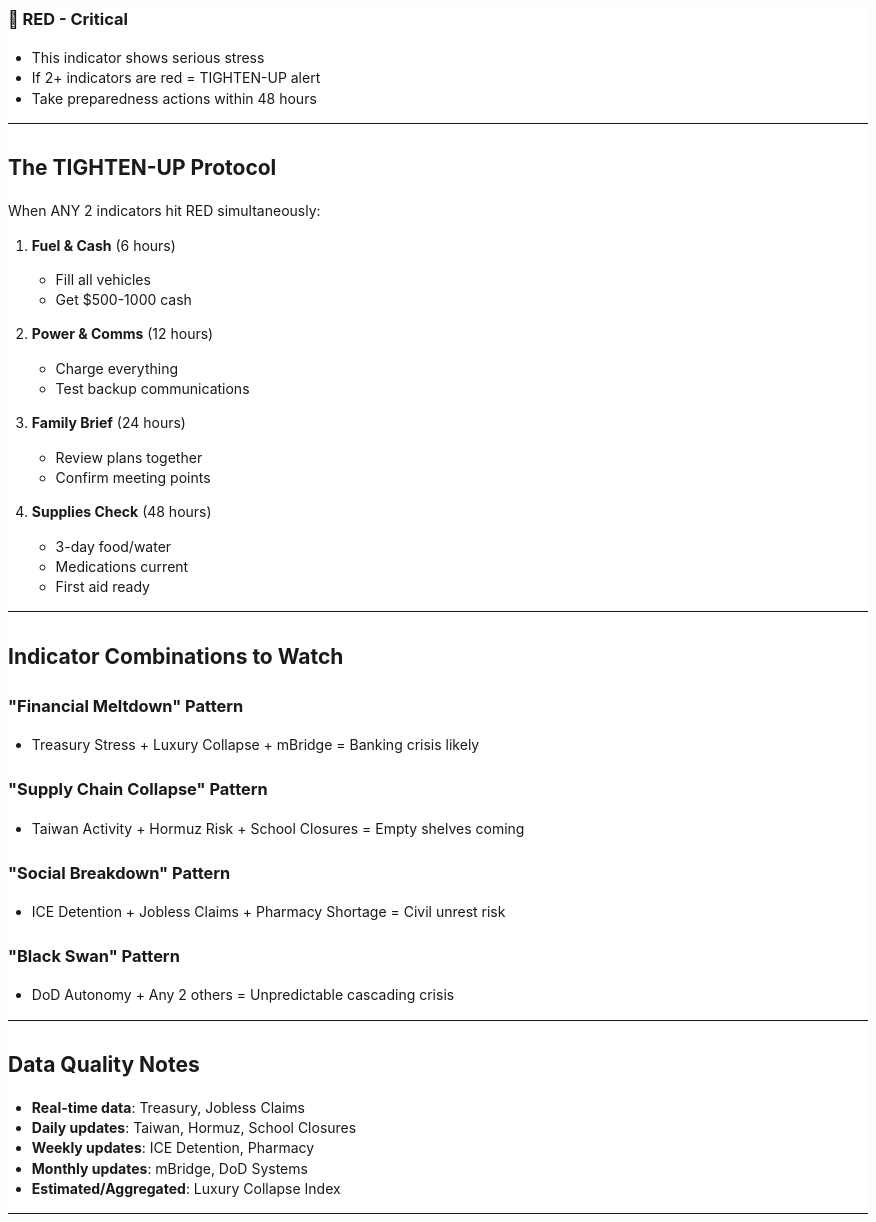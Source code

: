 ### 🔴 RED - Critical
- This indicator shows serious stress
- If 2+ indicators are red = TIGHTEN-UP alert
- Take preparedness actions within 48 hours

---

## The TIGHTEN-UP Protocol

When ANY 2 indicators hit RED simultaneously:

1. **Fuel & Cash** (6 hours)
   - Fill all vehicles
   - Get $500-1000 cash

2. **Power & Comms** (12 hours)
   - Charge everything
   - Test backup communications

3. **Family Brief** (24 hours)
   - Review plans together
   - Confirm meeting points

4. **Supplies Check** (48 hours)
   - 3-day food/water
   - Medications current
   - First aid ready

---

## Indicator Combinations to Watch

### "Financial Meltdown" Pattern
- Treasury Stress + Luxury Collapse + mBridge = Banking crisis likely

### "Supply Chain Collapse" Pattern
- Taiwan Activity + Hormuz Risk + School Closures = Empty shelves coming

### "Social Breakdown" Pattern
- ICE Detention + Jobless Claims + Pharmacy Shortage = Civil unrest risk

### "Black Swan" Pattern
- DoD Autonomy + Any 2 others = Unpredictable cascading crisis

---

## Data Quality Notes

- **Real-time data**: Treasury, Jobless Claims
- **Daily updates**: Taiwan, Hormuz, School Closures
- **Weekly updates**: ICE Detention, Pharmacy
- **Monthly updates**: mBridge, DoD Systems
- **Estimated/Aggregated**: Luxury Collapse Index

---